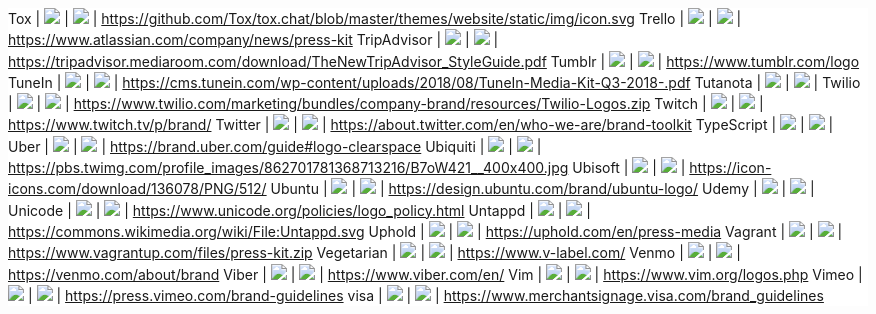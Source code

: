 Tox | <img src="https://edent.github.io/SuperTinyIcons/images/svg/tox.svg" width="256" /> | <img src="https://edent.github.io/SuperTinyIcons/images/reference/tox.svg" width="256"> | https://github.com/Tox/tox.chat/blob/master/themes/website/static/img/icon.svg
Trello | <img src="https://edent.github.io/SuperTinyIcons/images/svg/trello.svg" width="256" /> | <img src="https://edent.github.io/SuperTinyIcons/images/reference/trello.svg" width="256"> | https://www.atlassian.com/company/news/press-kit
TripAdvisor | <img src="https://edent.github.io/SuperTinyIcons/images/svg/tripadvisor.svg" width="256" /> | <img src="https://edent.github.io/SuperTinyIcons/images/reference/tripadvisor.svg" width="256"> | https://tripadvisor.mediaroom.com/download/TheNewTripAdvisor_StyleGuide.pdf
Tumblr | <img src="https://edent.github.io/SuperTinyIcons/images/svg/tumblr.svg" width="256" /> | <img src="https://edent.github.io/SuperTinyIcons/images/reference/tumblr.svg" width="256"> | https://www.tumblr.com/logo
TuneIn | <img src="https://edent.github.io/SuperTinyIcons/images/svg/tunein.svg" width="256" /> | <img src="https://edent.github.io/SuperTinyIcons/images/reference/tunein.svg" width="256"> | https://cms.tunein.com/wp-content/uploads/2018/08/TuneIn-Media-Kit-Q3-2018-.pdf
Tutanota | <img src="https://edent.github.io/SuperTinyIcons/images/svg/tutanota.svg" width="256" /> | <img src="https://edent.github.io/SuperTinyIcons/images/reference/tutanota.svg" width="256"> | 
Twilio | <img src="https://edent.github.io/SuperTinyIcons/images/svg/twilio.svg" width="256" /> | <img src="https://edent.github.io/SuperTinyIcons/images/reference/twilio.svg" width="256"> | https://www.twilio.com/marketing/bundles/company-brand/resources/Twilio-Logos.zip
Twitch | <img src="https://edent.github.io/SuperTinyIcons/images/svg/twitch.svg" width="256" /> | <img src="https://edent.github.io/SuperTinyIcons/images/reference/twitch.svg" width="256"> | https://www.twitch.tv/p/brand/
Twitter | <img src="https://edent.github.io/SuperTinyIcons/images/svg/twitter.svg" width="256" /> | <img src="https://edent.github.io/SuperTinyIcons/images/reference/twitter.svg" width="256"> | https://about.twitter.com/en/who-we-are/brand-toolkit
TypeScript | <img src="https://edent.github.io/SuperTinyIcons/images/svg/typescript.svg" width="256" /> | <img src="https://edent.github.io/SuperTinyIcons/images/reference/typescript.svg" width="256"> | 
Uber | <img src="https://edent.github.io/SuperTinyIcons/images/svg/uber.svg" width="256" /> | <img src="https://edent.github.io/SuperTinyIcons/images/reference/uber.jpg" width="256"> | https://brand.uber.com/guide#logo-clearspace
Ubiquiti | <img src="https://edent.github.io/SuperTinyIcons/images/svg/ubiquiti.svg" width="256" /> | <img src="https://edent.github.io/SuperTinyIcons/images/reference/ubiquiti.jpg" width="256"> | https://pbs.twimg.com/profile_images/862701781368713216/B7oW421__400x400.jpg
Ubisoft | <img src="https://edent.github.io/SuperTinyIcons/images/svg/ubisoft.svg" width="256" /> | <img src="https://edent.github.io/SuperTinyIcons/images/reference/ubisoft.png" width="256"> | https://icon-icons.com/download/136078/PNG/512/
Ubuntu | <img src="https://edent.github.io/SuperTinyIcons/images/svg/ubuntu.svg" width="256" /> | <img src="https://edent.github.io/SuperTinyIcons/images/reference/ubuntu.svg" width="256"> | https://design.ubuntu.com/brand/ubuntu-logo/
Udemy | <img src="https://edent.github.io/SuperTinyIcons/images/svg/udemy.svg" width="256" /> | <img src="https://edent.github.io/SuperTinyIcons/images/reference/udemy.png" width="256"> | 
Unicode | <img src="https://edent.github.io/SuperTinyIcons/images/svg/unicode.svg" width="256" /> | <img src="https://edent.github.io/SuperTinyIcons/images/reference/unicode.svg" width="256"> | https://www.unicode.org/policies/logo_policy.html
Untappd | <img src="https://edent.github.io/SuperTinyIcons/images/svg/untappd.svg" width="256" /> | <img src="https://edent.github.io/SuperTinyIcons/images/reference/untappd.svg" width="256"> | https://commons.wikimedia.org/wiki/File:Untappd.svg
Uphold | <img src="https://edent.github.io/SuperTinyIcons/images/svg/uphold.svg" width="256" /> | <img src="https://edent.github.io/SuperTinyIcons/images/reference/uphold.png" width="256"> | https://uphold.com/en/press-media
Vagrant | <img src="https://edent.github.io/SuperTinyIcons/images/svg/vagrant.svg" width="256" /> | <img src="https://edent.github.io/SuperTinyIcons/images/reference/vagrant.png" width="256"> | https://www.vagrantup.com/files/press-kit.zip
Vegetarian | <img src="https://edent.github.io/SuperTinyIcons/images/svg/vegetarian.svg" width="256" /> | <img src="https://edent.github.io/SuperTinyIcons/images/reference/vegetarian.png" width="256"> | https://www.v-label.com/
Venmo | <img src="https://edent.github.io/SuperTinyIcons/images/svg/venmo.svg" width="256" /> | <img src="https://edent.github.io/SuperTinyIcons/images/reference/venmo.svg" width="256"> | https://venmo.com/about/brand
Viber | <img src="https://edent.github.io/SuperTinyIcons/images/svg/viber.svg" width="256" /> | <img src="https://edent.github.io/SuperTinyIcons/images/reference/viber.png" width="256"> | https://www.viber.com/en/
Vim | <img src="https://edent.github.io/SuperTinyIcons/images/svg/vim.svg" width="256" /> | <img src="https://edent.github.io/SuperTinyIcons/images/reference/vim.png" width="256"> | https://www.vim.org/logos.php
Vimeo | <img src="https://edent.github.io/SuperTinyIcons/images/svg/vimeo.svg" width="256" /> | <img src="https://edent.github.io/SuperTinyIcons/images/reference/vimeo.svg" width="256"> | https://press.vimeo.com/brand-guidelines
visa | <img src="https://edent.github.io/SuperTinyIcons/images/svg/visa.svg" width="256" /> | <img src="https://edent.github.io/SuperTinyIcons/images/reference/visa.png" width="256"> | https://www.merchantsignage.visa.com/brand_guidelines